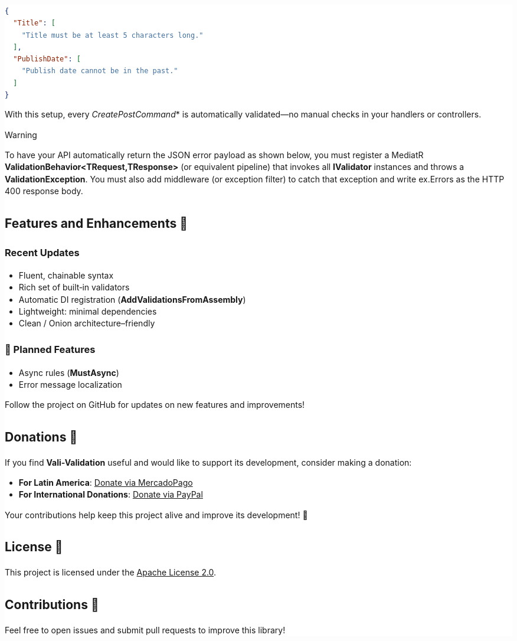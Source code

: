 
```json
{
  "Title": [
    "Title must be at least 5 characters long."
  ],
  "PublishDate": [
    "Publish date cannot be in the past."
  ]
}
```
With this setup, every *CreatePostCommand** is automatically validated—no manual checks in your handlers or controllers.

> [!WARNING]
> To have your API automatically return the JSON error payload as shown below, you must register a MediatR **ValidationBehavior<TRequest,TResponse>** (or equivalent pipeline) that invokes all **IValidator<TRequest>** instances and throws a **ValidationException**. You must also add middleware (or exception filter) to catch that exception and write ex.Errors as the HTTP 400 response body.

## Features and Enhancements 🌟

### Recent Updates

- Fluent, chainable syntax
- Rich set of built‑in validators
- Automatic DI registration (**AddValidationsFromAssembly**)
- Lightweight: minimal dependencies
- Clean / Onion architecture–friendly

### 🚧 Planned Features

- Async rules (**MustAsync**)
- Error message localization

Follow the project on GitHub for updates on new features and improvements!

## Donations 💖
If you find **Vali-Validation** useful and would like to support its development, consider making a donation:

- **For Latin America**: [Donate via MercadoPago](https://link.mercadopago.com.pe/felipermm)
- **For International Donations**: [Donate via PayPal](https://paypal.me/felipeRMM?country.x=PE&locale.x=es_XC)


Your contributions help keep this project alive and improve its development! 🚀

## License 📜
This project is licensed under the [Apache License 2.0](https://www.apache.org/licenses/LICENSE-2.0).

## Contributions 🤝
Feel free to open issues and submit pull requests to improve this library!
